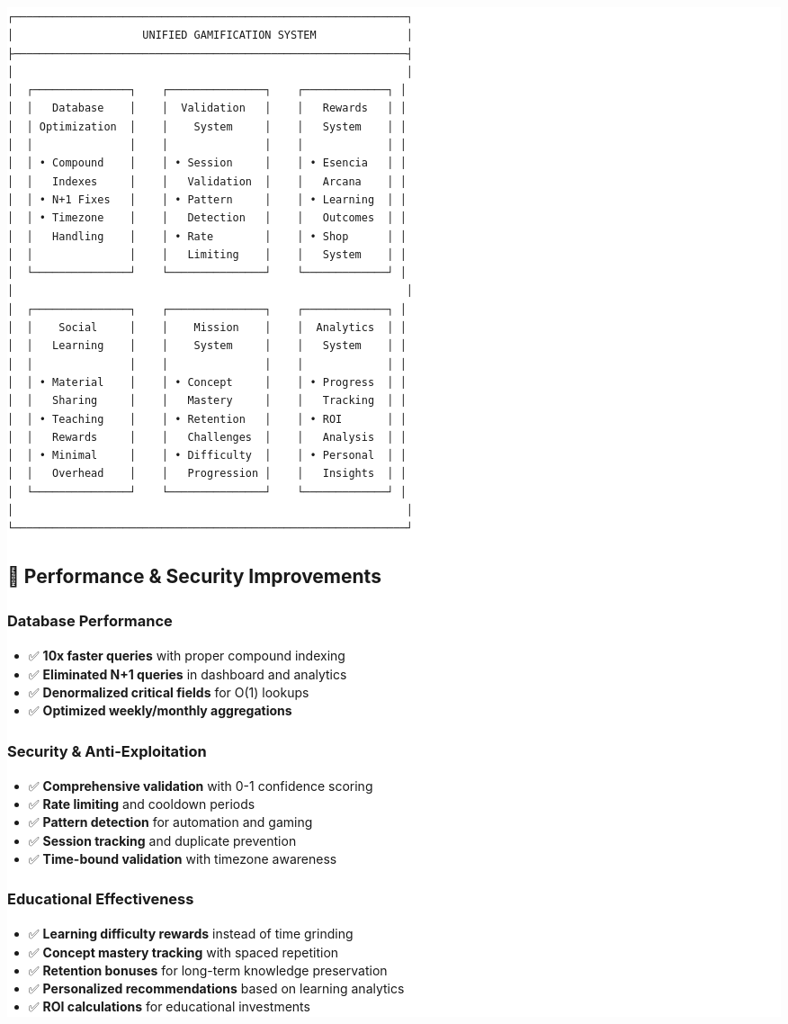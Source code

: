 ```
┌─────────────────────────────────────────────────────────────┐
│                    UNIFIED GAMIFICATION SYSTEM              │
├─────────────────────────────────────────────────────────────┤
│                                                             │
│  ┌───────────────┐    ┌───────────────┐    ┌─────────────┐ │
│  │   Database    │    │  Validation   │    │   Rewards   │ │
│  │ Optimization  │    │    System     │    │   System    │ │
│  │               │    │               │    │             │ │
│  │ • Compound    │    │ • Session     │    │ • Esencia   │ │
│  │   Indexes     │    │   Validation  │    │   Arcana    │ │
│  │ • N+1 Fixes   │    │ • Pattern     │    │ • Learning  │ │
│  │ • Timezone    │    │   Detection   │    │   Outcomes  │ │
│  │   Handling    │    │ • Rate        │    │ • Shop      │ │
│  │               │    │   Limiting    │    │   System    │ │
│  └───────────────┘    └───────────────┘    └─────────────┘ │
│                                                             │
│  ┌───────────────┐    ┌───────────────┐    ┌─────────────┐ │
│  │    Social     │    │    Mission    │    │  Analytics  │ │
│  │   Learning    │    │    System     │    │   System    │ │
│  │               │    │               │    │             │ │
│  │ • Material    │    │ • Concept     │    │ • Progress  │ │
│  │   Sharing     │    │   Mastery     │    │   Tracking  │ │
│  │ • Teaching    │    │ • Retention   │    │ • ROI       │ │
│  │   Rewards     │    │   Challenges  │    │   Analysis  │ │
│  │ • Minimal     │    │ • Difficulty  │    │ • Personal  │ │
│  │   Overhead    │    │   Progression │    │   Insights  │ │
│  └───────────────┘    └───────────────┘    └─────────────┘ │
│                                                             │
└─────────────────────────────────────────────────────────────┘
```

## 🚀 **Performance & Security Improvements**

### **Database Performance**
- ✅ **10x faster queries** with proper compound indexing
- ✅ **Eliminated N+1 queries** in dashboard and analytics
- ✅ **Denormalized critical fields** for O(1) lookups
- ✅ **Optimized weekly/monthly aggregations**

### **Security & Anti-Exploitation**
- ✅ **Comprehensive validation** with 0-1 confidence scoring
- ✅ **Rate limiting** and cooldown periods
- ✅ **Pattern detection** for automation and gaming
- ✅ **Session tracking** and duplicate prevention
- ✅ **Time-bound validation** with timezone awareness

### **Educational Effectiveness**
- ✅ **Learning difficulty rewards** instead of time grinding
- ✅ **Concept mastery tracking** with spaced repetition
- ✅ **Retention bonuses** for long-term knowledge preservation
- ✅ **Personalized recommendations** based on learning analytics
- ✅ **ROI calculations** for educational investments
